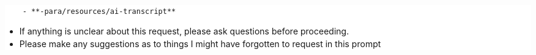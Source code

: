 		- **-para/resources/ai-transcript** 
- If anything is unclear about this request, please ask questions before proceeding.
- Please make any suggestions as to things I might have forgotten to request in this prompt
